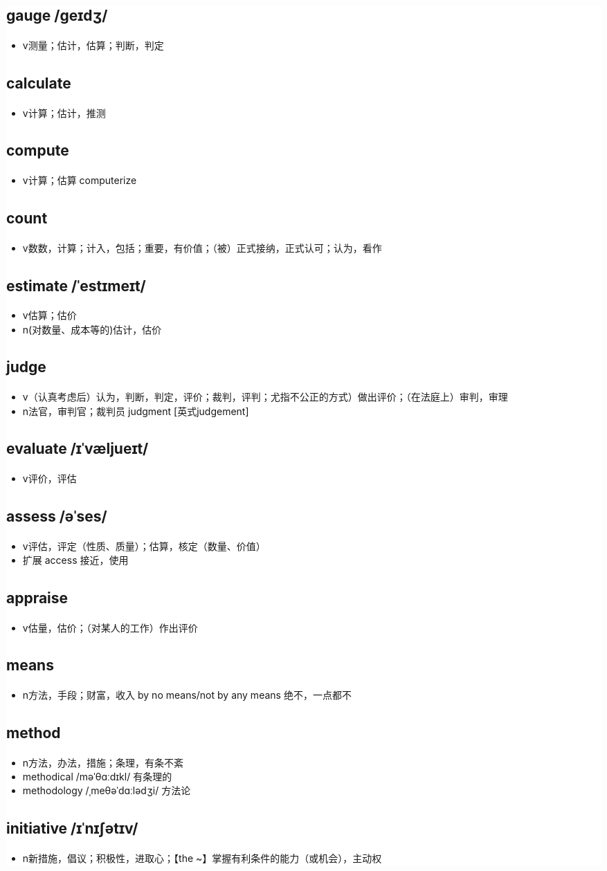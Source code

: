 ## gauge /ɡeɪdʒ/ 
* v测量；估计，估算；判断，判定 

## calculate
* v计算；估计，推测 

## compute
* v计算；估算 
  computerize 

## count
* v数数，计算；计入，包括；重要，有价值；（被）正式接纳，正式认可；认为，看作 

## estimate /ˈestɪmeɪt/ 
* v估算；估价
* n(对数量、成本等的)估计，估价 

## judge
* v（认真考虑后）认为，判断，判定，评价；裁判，评判；尤指不公正的方式）做出评价；（在法庭上）审判，审理
* n法官，审判官；裁判员 
  judgment [英式judgement] 

## evaluate  /ɪˈvæljueɪt/
* v评价，评估 

## assess  /əˈses/ 
* v评估，评定（性质、质量）；估算，核定（数量、价值） 
* 扩展 access 接近，使用

## appraise
* v估量，估价；（对某人的工作）作出评价 

## means
* n方法，手段；财富，收入 
  by no means/not by any means 绝不，一点都不 

## method
* n方法，办法，措施；条理，有条不紊 
* methodical  /məˈθɑːdɪkl/ 有条理的  
* methodology /ˌmeθəˈdɑːlədʒi/  方法论

## initiative  /ɪˈnɪʃətɪv/ 
* n新措施，倡议；积极性，进取心；【the ~】掌握有利条件的能力（或机会），主动权 
